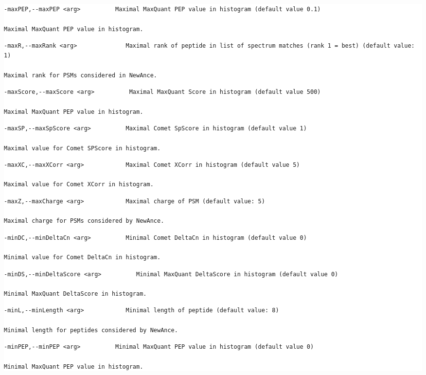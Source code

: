 ```
-maxPEP,--maxPEP <arg>          Maximal MaxQuant PEP value in histogram (default value 0.1)

Maximal MaxQuant PEP value in histogram.
```

```
-maxR,--maxRank <arg>              Maximal rank of peptide in list of spectrum matches (rank 1 = best) (default value: 1)

Maximal rank for PSMs considered in NewAnce.
```

```
-maxScore,--maxScore <arg>          Maximal MaxQuant Score in histogram (default value 500)

Maximal MaxQuant PEP value in histogram.
```
 
```
-maxSP,--maxSpScore <arg>          Maximal Comet SpScore in histogram (default value 1)

Maximal value for Comet SPScore in histogram.
```

```
-maxXC,--maxXCorr <arg>            Maximal Comet XCorr in histogram (default value 5)

Maximal value for Comet XCorr in histogram.
```

```
-maxZ,--maxCharge <arg>            Maximal charge of PSM (default value: 5)

Maximal charge for PSMs considered by NewAnce.
```

```
-minDC,--minDeltaCn <arg>          Minimal Comet DeltaCn in histogram (default value 0)

Minimal value for Comet DeltaCn in histogram.
```

```
-minDS,--minDeltaScore <arg>          Minimal MaxQuant DeltaScore in histogram (default value 0)

Minimal MaxQuant DeltaScore in histogram.
```

```
-minL,--minLength <arg>            Minimal length of peptide (default value: 8)

Minimal length for peptides considered by NewAnce.
```

```
-minPEP,--minPEP <arg>          Minimal MaxQuant PEP value in histogram (default value 0)

Minimal MaxQuant PEP value in histogram.
```
